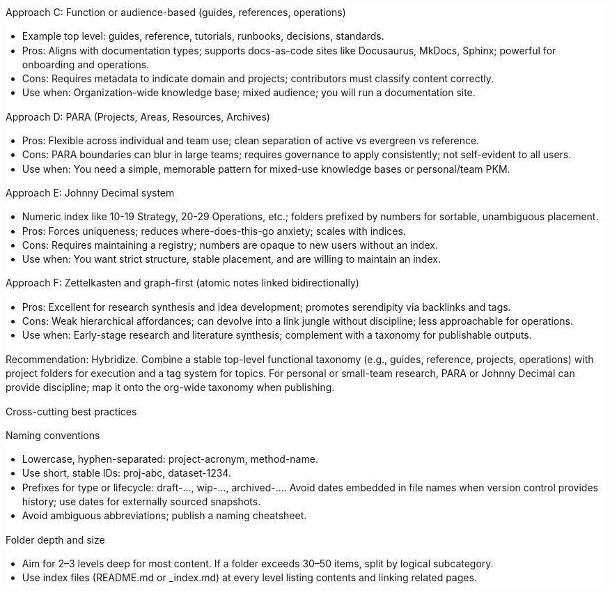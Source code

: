 Approach C: Function or audience-based (guides, references, operations)

- Example top level: guides, reference, tutorials, runbooks, decisions, standards.
- Pros: Aligns with documentation types; supports docs-as-code sites like Docusaurus, MkDocs, Sphinx; powerful for onboarding and operations.
- Cons: Requires metadata to indicate domain and projects; contributors must classify content correctly.
- Use when: Organization-wide knowledge base; mixed audience; you will run a documentation site.

Approach D: PARA (Projects, Areas, Resources, Archives)

- Pros: Flexible across individual and team use; clean separation of active vs evergreen vs reference.
- Cons: PARA boundaries can blur in large teams; requires governance to apply consistently; not self-evident to all users.
- Use when: You need a simple, memorable pattern for mixed-use knowledge bases or personal/team PKM.

Approach E: Johnny Decimal system

- Numeric index like 10-19 Strategy, 20-29 Operations, etc.; folders prefixed by numbers for sortable, unambiguous placement.
- Pros: Forces uniqueness; reduces where-does-this-go anxiety; scales with indices.
- Cons: Requires maintaining a registry; numbers are opaque to new users without an index.
- Use when: You want strict structure, stable placement, and are willing to maintain an index.

Approach F: Zettelkasten and graph-first (atomic notes linked bidirectionally)

- Pros: Excellent for research synthesis and idea development; promotes serendipity via backlinks and tags.
- Cons: Weak hierarchical affordances; can devolve into a link jungle without discipline; less approachable for operations.
- Use when: Early-stage research and literature synthesis; complement with a taxonomy for publishable outputs.

Recommendation: Hybridize. Combine a stable top-level functional taxonomy (e.g., guides, reference, projects, operations) with project folders for execution and a tag system for topics. For personal or small-team research, PARA or Johnny Decimal can provide discipline; map it onto the org-wide taxonomy when publishing.

Cross-cutting best practices

Naming conventions

- Lowercase, hyphen-separated: project-acronym, method-name.
- Use short, stable IDs: proj-abc, dataset-1234.
- Prefixes for type or lifecycle: draft-..., wip-..., archived-.... Avoid dates embedded in file names when version control provides history; use dates for externally sourced snapshots.
- Avoid ambiguous abbreviations; publish a naming cheatsheet.

Folder depth and size

- Aim for 2–3 levels deep for most content. If a folder exceeds 30–50 items, split by logical subcategory.
- Use index files (README.md or _index.md) at every level listing contents and linking related pages.

